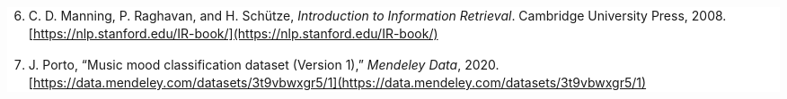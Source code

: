 6. C. D. Manning, P. Raghavan, and H. Schütze, *Introduction to Information Retrieval*. Cambridge University Press, 2008. [https://nlp.stanford.edu/IR-book/](https://nlp.stanford.edu/IR-book/)

7. J. Porto, “Music mood classification dataset (Version 1),” *Mendeley Data*, 2020. [https://data.mendeley.com/datasets/3t9vbwxgr5/1](https://data.mendeley.com/datasets/3t9vbwxgr5/1)
